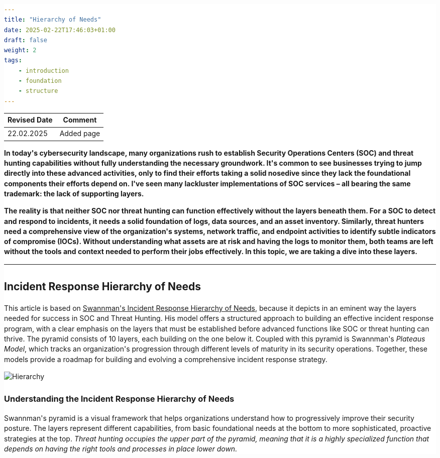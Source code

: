 ```yaml
---
title: "Hierarchy of Needs"
date: 2025-02-22T17:46:03+01:00
draft: false
weight: 2
tags:
    - introduction
    - foundation
    - structure
---
```


| Revised Date | Comment |
| ------------ | ------- |
| 22.02.2025  | Added page |

**In today's cybersecurity landscape, many organizations rush to establish Security Operations Centers (SOC) and threat hunting capabilities without fully understanding the necessary groundwork. It's common to see businesses trying to jump directly into these advanced activities, only to find their efforts taking a solid nosedive since they lack the foundational components their efforts depend on. I've seen many lackluster implementations of SOC services – all bearing the same trademark: the lack of supporting layers.**

**The reality is that neither SOC nor threat hunting can function effectively without the layers beneath them. For a SOC to detect and respond to incidents, it needs a solid foundation of logs, data sources, and an asset inventory. Similarly, threat hunters need a comprehensive view of the organization's systems, network traffic, and endpoint activities to identify subtle indicators of compromise (IOCs). Without understanding what assets are at risk and having the logs to monitor them, both teams are left without the tools and context needed to perform their jobs effectively. In this topic, we are taking a dive into these layers.**

---

## Incident Response Hierarchy of Needs

This article is based on [Swannman's Incident Response Hierarchy of Needs](https://github.com/swannman/ircapabilities), because it depicts in an eminent way the layers needed for success in SOC and Threat Hunting. His model offers a structured approach to building an effective incident response program, with a clear emphasis on the layers that must be established before advanced functions like SOC or threat hunting can thrive. The pyramid consists of 10 layers, each building on the one below it. Coupled with this pyramid is Swannman's *Plateaus Model*, which tracks an organization's progression through different levels of maturity in its security operations. Together, these models provide a roadmap for building and evolving a comprehensive incident response strategy.

![Hierarchy](/images/hierarchy.png)

### Understanding the Incident Response Hierarchy of Needs

Swannman's pyramid is a visual framework that helps organizations understand how to progressively improve their security posture. The layers represent different capabilities, from basic foundational needs at the bottom to more sophisticated, proactive strategies at the top. *Threat hunting occupies the upper part of the pyramid, meaning that it is a highly specialized function that depends on having the right tools and processes in place lower down.*
